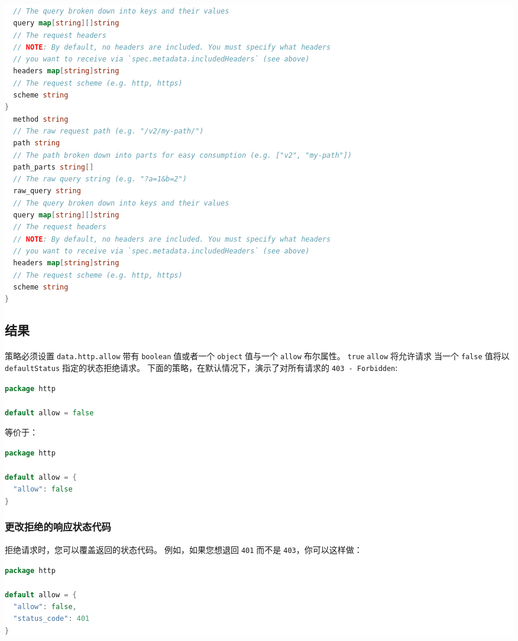 ```go
  // The query broken down into keys and their values
  query map[string][]string
  // The request headers
  // NOTE: By default, no headers are included. You must specify what headers
  // you want to receive via `spec.metadata.includedHeaders` (see above)
  headers map[string]string
  // The request scheme (e.g. http, https)
  scheme string
}
  method string
  // The raw request path (e.g. "/v2/my-path/")
  path string
  // The path broken down into parts for easy consumption (e.g. ["v2", "my-path"])
  path_parts string[]
  // The raw query string (e.g. "?a=1&b=2")
  raw_query string
  // The query broken down into keys and their values
  query map[string][]string
  // The request headers
  // NOTE: By default, no headers are included. You must specify what headers
  // you want to receive via `spec.metadata.includedHeaders` (see above)
  headers map[string]string
  // The request scheme (e.g. http, https)
  scheme string
}
```

## 结果

策略必须设置 `data.http.allow` 带有 `boolean` 值或者一个 `object` 值与一个 `allow` 布尔属性。 `true` `allow` 将允许请求 当一个 `false` 值将以 `defaultStatus` 指定的状态拒绝请求。 下面的策略，在默认情况下，演示了对所有请求的 `403 - Forbidden`:

```go
package http

default allow = false
```

等价于：

```go
package http

default allow = {
  "allow": false
}
```

### 更改拒绝的响应状态代码

拒绝请求时，您可以覆盖返回的状态代码。 例如，如果您想退回 `401` 而不是 `403`，你可以这样做：

```go
package http

default allow = {
  "allow": false,
  "status_code": 401
}
```
